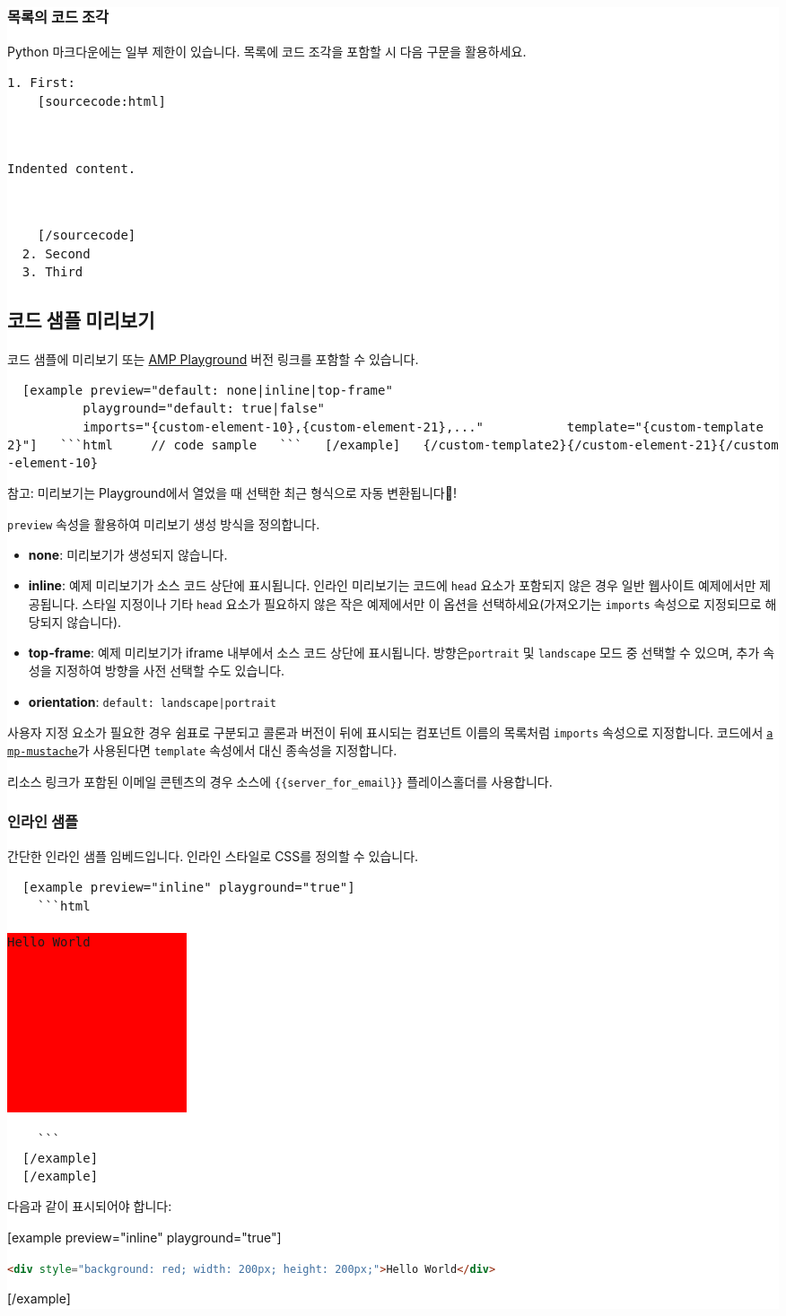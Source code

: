 ### 목록의 코드 조각

Python 마크다운에는 일부 제한이 있습니다. 목록에 코드 조각을 포함할 시 다음 구문을 활용하세요.

<div class="ap-m-code-snippet">
<pre>1. First:<br>    &lsqb;sourcecode:html]<br>      <br>        <p>Indented content.</p><br>      <br>    &lsqb;/sourcecode]<br>  2. Second<br>  3. Third</pre>
</div>

## 코드 샘플 미리보기

코드 샘플에 미리보기 또는 [AMP Playground](https://playground.amp.dev/) 버전 링크를 포함할 수 있습니다.

<div class="ap-m-code-snippet">
  <pre>  &lsqb;example preview="default: none|inline|top-frame"<br>          playground="default: true|false"<br>          imports="{custom-element-10},{custom-element-21},..."           template="{custom-template2}"]   ```html     // code sample   ```   &lsqb;/example]   {/custom-template2}{/custom-element-21}{/custom-element-10}</pre>
</div>

참고: 미리보기는 Playground에서 열었을 때 선택한 최근 형식으로 자동 변환됩니다🤯!

`preview` 속성을 활용하여 미리보기 생성 방식을 정의합니다.

- **none**: 미리보기가 생성되지 않습니다.

- **inline**: 예제 미리보기가 소스 코드 상단에 표시됩니다. 인라인 미리보기는 코드에 `head` 요소가 포함되지 않은 경우 일반 웹사이트 예제에서만 제공됩니다. 스타일 지정이나 기타 `head` 요소가 필요하지 않은 작은 예제에서만 이 옵션을 선택하세요(가져오기는 `imports` 속성으로 지정되므로 해당되지 않습니다).

- **top-frame**: 예제 미리보기가 iframe 내부에서 소스 코드 상단에 표시됩니다. 방향은`portrait` 및 `landscape` 모드 중 선택할 수 있으며, 추가 속성을 지정하여 방향을 사전 선택할 수도 있습니다.

- **orientation**: `default: landscape|portrait`

사용자 지정 요소가 필요한 경우 쉼표로 구분되고 콜론과 버전이 뒤에 표시되는 컴포넌트 이름의 목록처럼 `imports` 속성으로 지정합니다. 코드에서 [`amp-mustache`](../../../../documentation/components/reference/amp-mustache.md?format=websites)가 사용된다면 `template` 속성에서 대신 종속성을 지정합니다.

리소스 링크가 포함된 이메일 콘텐츠의 경우 소스에 <code>{{server_for_email}}</code> 플레이스홀더를 사용합니다.

### 인라인 샘플

간단한 인라인 샘플 임베드입니다. 인라인 스타일로 CSS를 정의할 수 있습니다.

<div class="ap-m-code-snippet">
<pre>  [example preview="inline" playground="true"]<br>    ```html<br>    <div style="background: red; width: 200px; height: 200px;">Hello World</div><br>    ```<br>  [/example]<br>  [/example]</pre>
</div>

다음과 같이 표시되어야 합니다:

[example preview="inline" playground="true"]

```html
<div style="background: red; width: 200px; height: 200px;">Hello World</div>
```

[/example]
